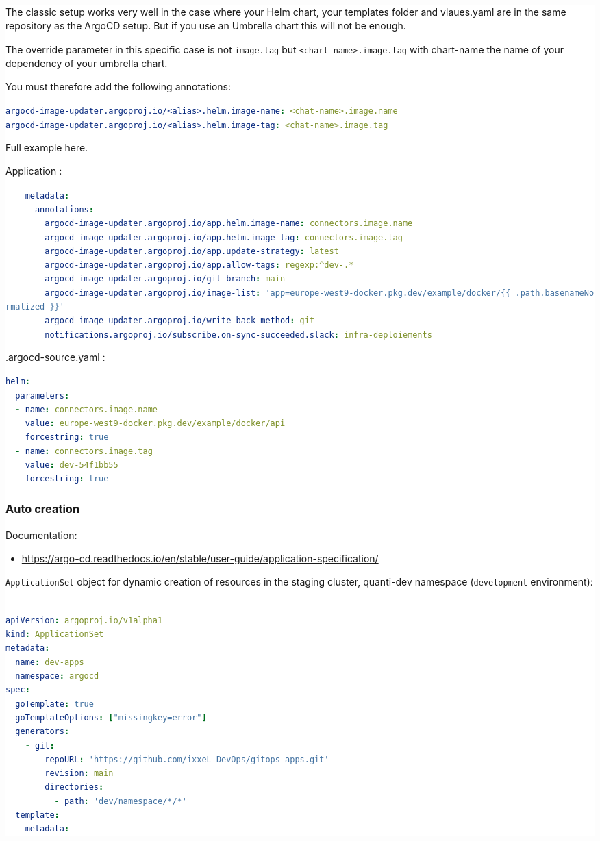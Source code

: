 The classic setup works very well in the case where your Helm chart, your templates folder and vlaues.yaml are in the same repository as the ArgoCD setup. But if you use an Umbrella chart this will not be enough.

The override parameter in this specific case is not `image.tag` but `<chart-name>.image.tag` with chart-name the name of your dependency of your umbrella chart.

You must therefore add the following annotations:

```yaml
argocd-image-updater.argoproj.io/<alias>.helm.image-name: <chat-name>.image.name
argocd-image-updater.argoproj.io/<alias>.helm.image-tag: <chat-name>.image.tag
```

Full example here.

Application :
```yaml
    metadata:
      annotations:
        argocd-image-updater.argoproj.io/app.helm.image-name: connectors.image.name
        argocd-image-updater.argoproj.io/app.helm.image-tag: connectors.image.tag
        argocd-image-updater.argoproj.io/app.update-strategy: latest
        argocd-image-updater.argoproj.io/app.allow-tags: regexp:^dev-.*
        argocd-image-updater.argoproj.io/git-branch: main
        argocd-image-updater.argoproj.io/image-list: 'app=europe-west9-docker.pkg.dev/example/docker/{{ .path.basenameNormalized }}'
        argocd-image-updater.argoproj.io/write-back-method: git
        notifications.argoproj.io/subscribe.on-sync-succeeded.slack: infra-deploiements
```
.argocd-source.yaml :
```yaml
helm:
  parameters:
  - name: connectors.image.name
    value: europe-west9-docker.pkg.dev/example/docker/api
    forcestring: true
  - name: connectors.image.tag
    value: dev-54f1bb55
    forcestring: true
```

### Auto creation

Documentation:
- https://argo-cd.readthedocs.io/en/stable/user-guide/application-specification/

`ApplicationSet` object for dynamic creation of resources in the staging cluster, quanti-dev namespace (`development` environment):

```yaml
---
apiVersion: argoproj.io/v1alpha1
kind: ApplicationSet
metadata:
  name: dev-apps
  namespace: argocd
spec:
  goTemplate: true
  goTemplateOptions: ["missingkey=error"]
  generators:
    - git:
        repoURL: 'https://github.com/ixxeL-DevOps/gitops-apps.git'
        revision: main
        directories:
          - path: 'dev/namespace/*/*'
  template:
    metadata:
```